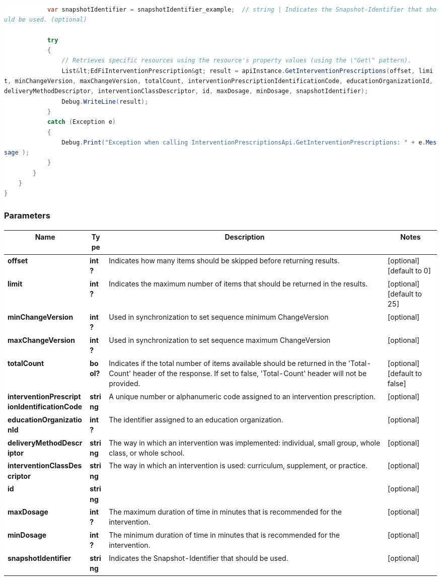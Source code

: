 ```csharp
            var snapshotIdentifier = snapshotIdentifier_example;  // string | Indicates the Snapshot-Identifier that should be used. (optional) 

            try
            {
                // Retrieves specific resources using the resource's property values (using the \"Get\" pattern).
                List&lt;EdFiInterventionPrescription&gt; result = apiInstance.GetInterventionPrescriptions(offset, limit, minChangeVersion, maxChangeVersion, totalCount, interventionPrescriptionIdentificationCode, educationOrganizationId, deliveryMethodDescriptor, interventionClassDescriptor, id, maxDosage, minDosage, snapshotIdentifier);
                Debug.WriteLine(result);
            }
            catch (Exception e)
            {
                Debug.Print("Exception when calling InterventionPrescriptionsApi.GetInterventionPrescriptions: " + e.Message );
            }
        }
    }
}
```

### Parameters

Name | Type | Description  | Notes
------------- | ------------- | ------------- | -------------
 **offset** | **int?**| Indicates how many items should be skipped before returning results. | [optional] [default to 0]
 **limit** | **int?**| Indicates the maximum number of items that should be returned in the results. | [optional] [default to 25]
 **minChangeVersion** | **int?**| Used in synchronization to set sequence minimum ChangeVersion | [optional] 
 **maxChangeVersion** | **int?**| Used in synchronization to set sequence maximum ChangeVersion | [optional] 
 **totalCount** | **bool?**| Indicates if the total number of items available should be returned in the &#39;Total-Count&#39; header of the response.  If set to false, &#39;Total-Count&#39; header will not be provided. | [optional] [default to false]
 **interventionPrescriptionIdentificationCode** | **string**| A unique number or alphanumeric code assigned to an intervention prescription. | [optional] 
 **educationOrganizationId** | **int?**| The identifier assigned to an education organization. | [optional] 
 **deliveryMethodDescriptor** | **string**| The way in which an intervention was implemented: individual, small group, whole class, or whole school. | [optional] 
 **interventionClassDescriptor** | **string**| The way in which an intervention is used: curriculum, supplement, or practice. | [optional] 
 **id** | **string**|  | [optional] 
 **maxDosage** | **int?**| The maximum duration of time in minutes that is recommended for the intervention. | [optional] 
 **minDosage** | **int?**| The minimum duration of time in minutes that is recommended for the intervention. | [optional] 
 **snapshotIdentifier** | **string**| Indicates the Snapshot-Identifier that should be used. | [optional] 
